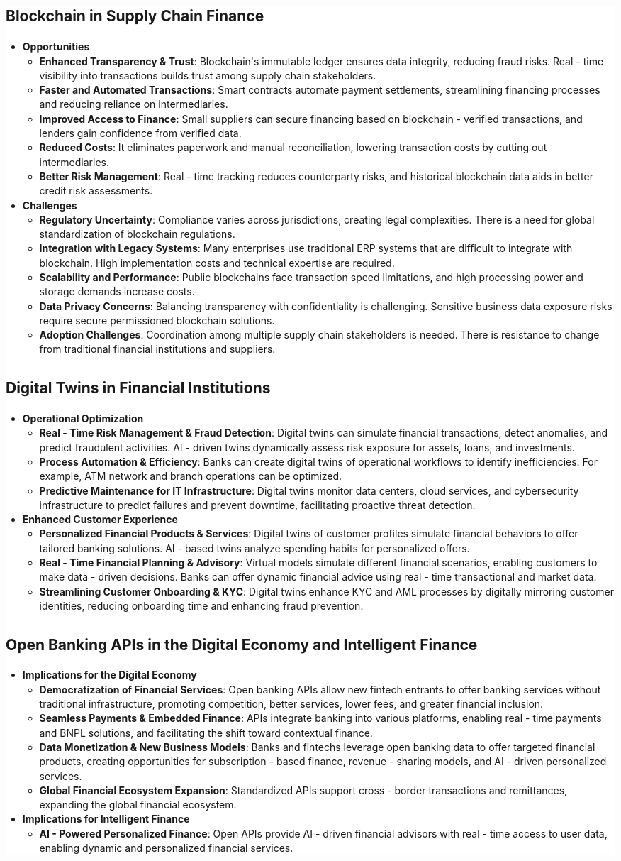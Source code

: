 ## Blockchain in Supply Chain Finance
- **Opportunities**
    - **Enhanced Transparency & Trust**: Blockchain's immutable ledger ensures data integrity, reducing fraud risks. Real - time visibility into transactions builds trust among supply chain stakeholders.
    - **Faster and Automated Transactions**: Smart contracts automate payment settlements, streamlining financing processes and reducing reliance on intermediaries.
    - **Improved Access to Finance**: Small suppliers can secure financing based on blockchain - verified transactions, and lenders gain confidence from verified data.
    - **Reduced Costs**: It eliminates paperwork and manual reconciliation, lowering transaction costs by cutting out intermediaries.
    - **Better Risk Management**: Real - time tracking reduces counterparty risks, and historical blockchain data aids in better credit risk assessments.
- **Challenges**
    - **Regulatory Uncertainty**: Compliance varies across jurisdictions, creating legal complexities. There is a need for global standardization of blockchain regulations.
    - **Integration with Legacy Systems**: Many enterprises use traditional ERP systems that are difficult to integrate with blockchain. High implementation costs and technical expertise are required.
    - **Scalability and Performance**: Public blockchains face transaction speed limitations, and high processing power and storage demands increase costs.
    - **Data Privacy Concerns**: Balancing transparency with confidentiality is challenging. Sensitive business data exposure risks require secure permissioned blockchain solutions.
    - **Adoption Challenges**: Coordination among multiple supply chain stakeholders is needed. There is resistance to change from traditional financial institutions and suppliers.

## Digital Twins in Financial Institutions
- **Operational Optimization**
    - **Real - Time Risk Management & Fraud Detection**: Digital twins can simulate financial transactions, detect anomalies, and predict fraudulent activities. AI - driven twins dynamically assess risk exposure for assets, loans, and investments.
    - **Process Automation & Efficiency**: Banks can create digital twins of operational workflows to identify inefficiencies. For example, ATM network and branch operations can be optimized.
    - **Predictive Maintenance for IT Infrastructure**: Digital twins monitor data centers, cloud services, and cybersecurity infrastructure to predict failures and prevent downtime, facilitating proactive threat detection.
- **Enhanced Customer Experience**
    - **Personalized Financial Products & Services**: Digital twins of customer profiles simulate financial behaviors to offer tailored banking solutions. AI - based twins analyze spending habits for personalized offers.
    - **Real - Time Financial Planning & Advisory**: Virtual models simulate different financial scenarios, enabling customers to make data - driven decisions. Banks can offer dynamic financial advice using real - time transactional and market data.
    - **Streamlining Customer Onboarding & KYC**: Digital twins enhance KYC and AML processes by digitally mirroring customer identities, reducing onboarding time and enhancing fraud prevention.

## Open Banking APIs in the Digital Economy and Intelligent Finance
- **Implications for the Digital Economy**
    - **Democratization of Financial Services**: Open banking APIs allow new fintech entrants to offer banking services without traditional infrastructure, promoting competition, better services, lower fees, and greater financial inclusion.
    - **Seamless Payments & Embedded Finance**: APIs integrate banking into various platforms, enabling real - time payments and BNPL solutions, and facilitating the shift toward contextual finance.
    - **Data Monetization & New Business Models**: Banks and fintechs leverage open banking data to offer targeted financial products, creating opportunities for subscription - based finance, revenue - sharing models, and AI - driven personalized services.
    - **Global Financial Ecosystem Expansion**: Standardized APIs support cross - border transactions and remittances, expanding the global financial ecosystem.
- **Implications for Intelligent Finance**
    - **AI - Powered Personalized Finance**: Open APIs provide AI - driven financial advisors with real - time access to user data, enabling dynamic and personalized financial services.